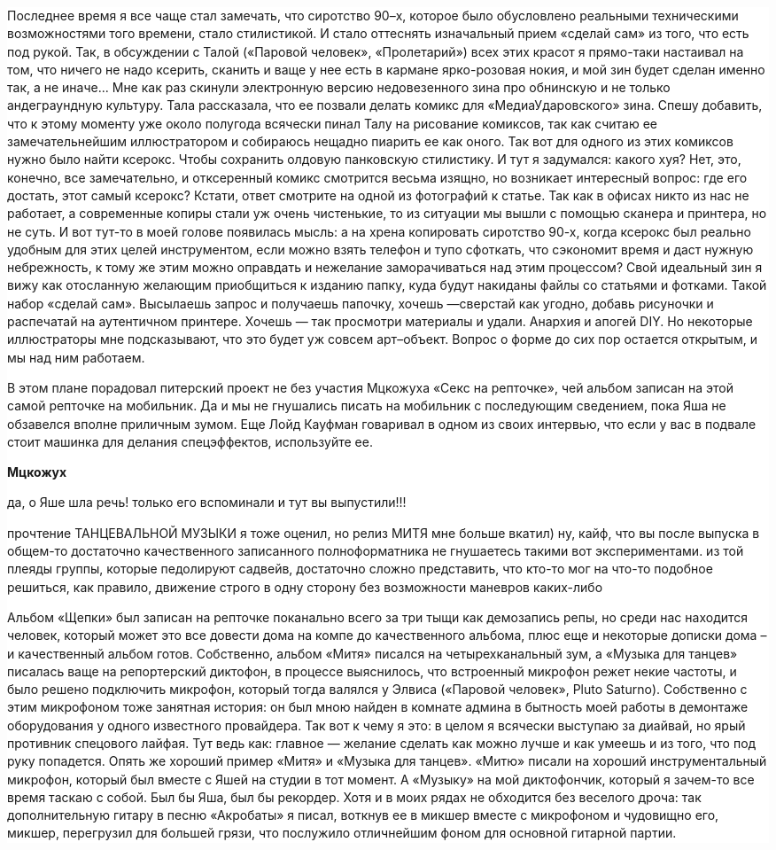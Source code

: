 Последнее время я все чаще стал замечать, что сиротство 90–х, которое было обусловлено реальными техническими возможностями того времени, стало стилистикой. И стало оттеснять изначальный прием «сделай сам» из того, что есть под рукой. Так, в обсуждении с Талой («Паровой человек», «Пролетарий») всех этих красот я прямо-таки настаивал на том, что ничего не надо ксерить, сканить и ваще у нее есть в кармане ярко-­розовая нокия, и мой зин будет сделан именно так, а не иначе... Мне как раз скинули электронную версию недовезенного зина про обнинскую и не только андеграундную культуру. Тала рассказала, что ее позвали делать комикс для «МедиаУдаровского» зина. Спешу добавить, что к этому моменту уже около полугода всячески пинал Талу на рисование комиксов, так как считаю ее замечательнейшим иллюстратором и собираюсь нещадно пиарить ее как оного. Так вот для одного из этих комиксов нужно было найти ксерокс. Чтобы сохранить олдовую панковскую стилистику. И тут я задумался: какого хуя? Нет, это, конечно, все замечательно, и отксеренный комикс смотрится весьма изящно, но возникает интересный вопрос: где его достать, этот самый ксерокс? Кстати, ответ смотрите на одной из фотографий к статье. Так как в офисах никто из нас не работает, а современные копиры стали уж очень чистенькие, то из ситуации мы вышли с помощью сканера и принтера, но не суть. И вот тут-­то в моей голове появилась мысль: а на хрена копировать сиротство 90-­х, когда ксерокс был реально удобным для этих целей инструментом, если можно взять телефон и тупо сфоткать, что сэкономит время и даст нужную небрежность, к тому же этим можно оправдать и нежелание заморачиваться над этим процессом? Свой идеальный зин я вижу как отосланную желающим приобщиться к изданию папку, куда будут накиданы файлы со статьями и фотками. Такой набор «сделай сам». Высылаешь запрос и получаешь папочку, хочешь —­­сверстай как угодно, добавь рисуночки и распечатай на аутентичном принтере. Хочешь —­­ так просмотри материалы и удали. Анархия и апогей DIY. Но некоторые иллюстраторы мне подсказывают, что это будет уж совсем арт–объект. Вопрос о форме до сих пор остается открытым, и мы над ним работаем.

В этом плане порадовал питерский проект не без участия Мцкожуха «Секс на репточке», чей альбом записан на этой самой репточке на мобильник. Да и мы не гнушались писать на мобильник с последующим сведением, пока Яша не обзавелся вполне приличным зумом. Еще Лойд Кауфман говаривал в одном из своих интервью, что если у вас в подвале стоит машинка для делания спецэффектов, используйте ее.

**Мцкожух**

да, о Яше шла речь! только его вспоминали и тут вы выпустили!!!  


прочтение ТАНЦЕВАЛЬНОЙ МУЗЫКИ я тоже оценил, но релиз МИТЯ мне больше вкатил) ну, кайф, что вы после выпуска в общем­-то достаточно качественного записанного полноформатника не гнушаетесь такими вот экспериментами. из той плеяды группы, которые педолируют садвейв, достаточно сложно представить, что кто­-то мог на что-­то подобное решиться, как правило, движение строго в одну сторону без возможности маневров каких­-либо

Альбом «Щепки» был записан на репточке поканально всего за три тыщи как демозапись репы, но среди нас находится человек, который может это все довести дома на компе до качественного альбома, плюс еще и некоторые дописки дома – и качественный альбом готов. Собственно, альбом «Митя» писался на четырехканальный зум, а «Музыка для танцев» писалась ваще на репортерский диктофон, в процессе выяснилось, что встроенный микрофон режет некие частоты, и было решено подключить микрофон, который тогда валялся у Элвиса («Паровой человек», Pluto Saturno). Собственно с этим микрофоном тоже занятная история: он был мною найден в комнате админа в бытность моей работы в демонтаже оборудования у одного известного провайдера. Так вот к чему я это: в целом я всячески выступаю за диайвай, но ярый противник спецового лайфая. Тут ведь как:­­ главное — желание сделать как можно лучше и как умеешь и из того, что под руку попадется. Опять же хороший пример «Митя» и «Музыка для танцев». «Митю» писали на хороший инструментальный микрофон, который был вместе с Яшей на студии в тот момент. А «Музыку» на мой диктофончик, который я зачем-то все время таскаю с собой. Был бы Яша, был бы рекордер. Хотя и в моих рядах не обходится без веселого дроча: так дополнительную гитару в песню «Акробаты» я писал, воткнув ее в микшер вместе с микрофоном и чудовищно его, микшер, перегрузил для большей грязи, что послужило отличнейшим фоном для основной гитарной партии.

